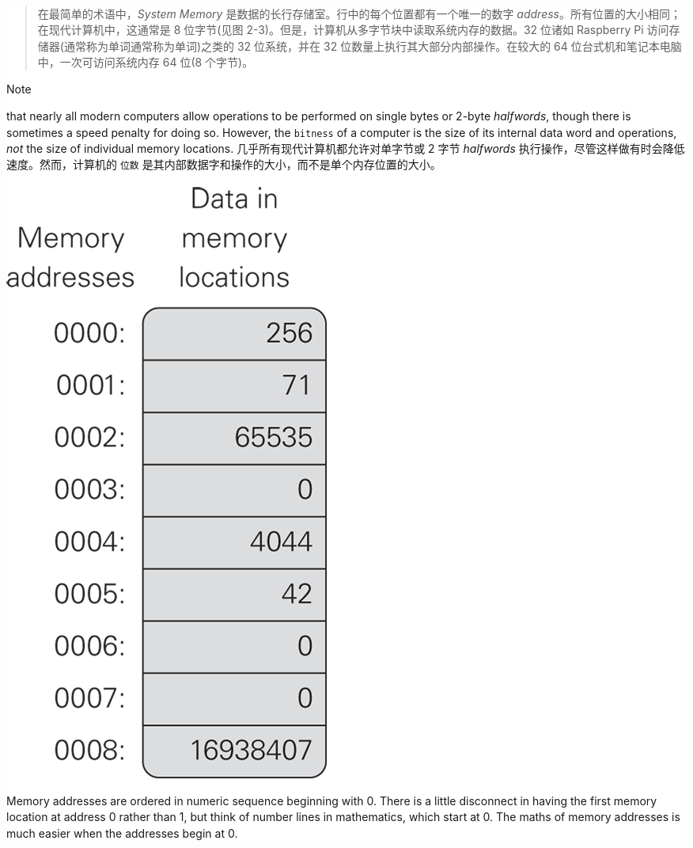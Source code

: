 > 在最简单的术语中，*System Memory* 是数据的长行存储室。行中的每个位置都有一个唯一的数字 *address*。所有位置的大小相同；在现代计算机中，这通常是 8 位字节(见图 2-3)。但是，计算机从多字节块中读取系统内存的数据。32 位诸如 Raspberry Pi 访问存储器(通常称为单词通常称为单词)之类的 32 位系统，并在 32 位数量上执行其大部分内部操作。在较大的 64 位台式机和笔记本电脑中，一次可访问系统内存 64 位(8 个字节)。

> [!NOTE]
> that nearly all modern computers allow operations to be performed on single bytes or 2-byte _halfwords_, though there is sometimes a speed penalty for doing so. However, the `bitness` of a computer is the size of its internal data word and operations, _not_ the size of individual memory locations.
> 几乎所有现代计算机都允许对单字节或 2 字节 *halfwords* 执行操作，尽管这样做有时会降低速度。然而，计算机的 `位数` 是其内部数据字和操作的大小，而不是单个内存位置的大小。

![[FIGURE 2-3:](#05_9781119183938-ch02.xhtml#rc02-fig-0003) Memory locations and their addresses](./media/images/9781119183938-fg0203.png)

Memory addresses are ordered in numeric sequence beginning with 0. There is a little disconnect in having the first memory location at address 0 rather than 1, but think of number lines in mathematics, which start at 0. The maths of memory addresses is much easier when the addresses begin at 0.
